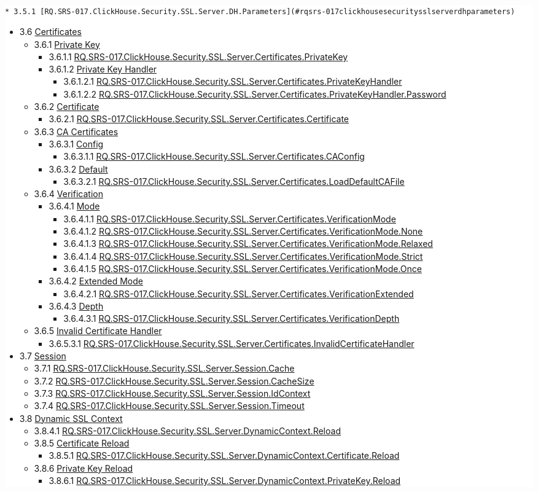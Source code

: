     * 3.5.1 [RQ.SRS-017.ClickHouse.Security.SSL.Server.DH.Parameters](#rqsrs-017clickhousesecuritysslserverdhparameters)
  * 3.6 [Certificates](#certificates)
    * 3.6.1 [Private Key](#private-key)
      * 3.6.1.1 [RQ.SRS-017.ClickHouse.Security.SSL.Server.Certificates.PrivateKey](#rqsrs-017clickhousesecuritysslservercertificatesprivatekey)
      * 3.6.1.2 [Private Key Handler](#private-key-handler)
        * 3.6.1.2.1 [RQ.SRS-017.ClickHouse.Security.SSL.Server.Certificates.PrivateKeyHandler](#rqsrs-017clickhousesecuritysslservercertificatesprivatekeyhandler)
        * 3.6.1.2.2 [RQ.SRS-017.ClickHouse.Security.SSL.Server.Certificates.PrivateKeyHandler.Password](#rqsrs-017clickhousesecuritysslservercertificatesprivatekeyhandlerpassword)
    * 3.6.2 [Certificate](#certificate)
      * 3.6.2.1 [RQ.SRS-017.ClickHouse.Security.SSL.Server.Certificates.Certificate](#rqsrs-017clickhousesecuritysslservercertificatescertificate)
    * 3.6.3 [CA Certificates](#ca-certificates)
      * 3.6.3.1 [Config](#config)
        * 3.6.3.1.1 [RQ.SRS-017.ClickHouse.Security.SSL.Server.Certificates.CAConfig](#rqsrs-017clickhousesecuritysslservercertificatescaconfig)
      * 3.6.3.2 [Default](#default)
        * 3.6.3.2.1 [RQ.SRS-017.ClickHouse.Security.SSL.Server.Certificates.LoadDefaultCAFile](#rqsrs-017clickhousesecuritysslservercertificatesloaddefaultcafile)
    * 3.6.4 [Verification](#verification)
      * 3.6.4.1 [Mode](#mode)
        * 3.6.4.1.1 [RQ.SRS-017.ClickHouse.Security.SSL.Server.Certificates.VerificationMode](#rqsrs-017clickhousesecuritysslservercertificatesverificationmode)
        * 3.6.4.1.2 [RQ.SRS-017.ClickHouse.Security.SSL.Server.Certificates.VerificationMode.None](#rqsrs-017clickhousesecuritysslservercertificatesverificationmodenone)
        * 3.6.4.1.3 [RQ.SRS-017.ClickHouse.Security.SSL.Server.Certificates.VerificationMode.Relaxed](#rqsrs-017clickhousesecuritysslservercertificatesverificationmoderelaxed)
        * 3.6.4.1.4 [RQ.SRS-017.ClickHouse.Security.SSL.Server.Certificates.VerificationMode.Strict](#rqsrs-017clickhousesecuritysslservercertificatesverificationmodestrict)
        * 3.6.4.1.5 [RQ.SRS-017.ClickHouse.Security.SSL.Server.Certificates.VerificationMode.Once](#rqsrs-017clickhousesecuritysslservercertificatesverificationmodeonce)
      * 3.6.4.2 [Extended Mode](#extended-mode)
        * 3.6.4.2.1 [RQ.SRS-017.ClickHouse.Security.SSL.Server.Certificates.VerificationExtended](#rqsrs-017clickhousesecuritysslservercertificatesverificationextended)
      * 3.6.4.3 [Depth](#depth)
        * 3.6.4.3.1 [RQ.SRS-017.ClickHouse.Security.SSL.Server.Certificates.VerificationDepth](#rqsrs-017clickhousesecuritysslservercertificatesverificationdepth)
    * 3.6.5 [Invalid Certificate Handler](#invalid-certificate-handler)
        * 3.6.5.3.1 [RQ.SRS-017.ClickHouse.Security.SSL.Server.Certificates.InvalidCertificateHandler](#rqsrs-017clickhousesecuritysslservercertificatesinvalidcertificatehandler)
  * 3.7 [Session](#session)
    * 3.7.1 [RQ.SRS-017.ClickHouse.Security.SSL.Server.Session.Cache](#rqsrs-017clickhousesecuritysslserversessioncache)
    * 3.7.2 [RQ.SRS-017.ClickHouse.Security.SSL.Server.Session.CacheSize](#rqsrs-017clickhousesecuritysslserversessioncachesize)
    * 3.7.3 [RQ.SRS-017.ClickHouse.Security.SSL.Server.Session.IdContext](#rqsrs-017clickhousesecuritysslserversessionidcontext)
    * 3.7.4 [RQ.SRS-017.ClickHouse.Security.SSL.Server.Session.Timeout](#rqsrs-017clickhousesecuritysslserversessiontimeout)
  * 3.8 [Dynamic SSL Context](#dynamic-ssl-context)
      * 3.8.4.1 [RQ.SRS-017.ClickHouse.Security.SSL.Server.DynamicContext.Reload](#rqsrs-017clickhousesecuritysslserverdynamiccontextreload)
    * 3.8.5 [Certificate Reload](#certificate-reload)
      * 3.8.5.1 [RQ.SRS-017.ClickHouse.Security.SSL.Server.DynamicContext.Certificate.Reload](#rqsrs-017clickhousesecuritysslserverdynamiccontextcertificatereload)
    * 3.8.6 [Private Key Reload](#private-key-reload)
      * 3.8.6.1 [RQ.SRS-017.ClickHouse.Security.SSL.Server.DynamicContext.PrivateKey.Reload](#rqsrs-017clickhousesecuritysslserverdynamiccontextprivatekeyreload)

